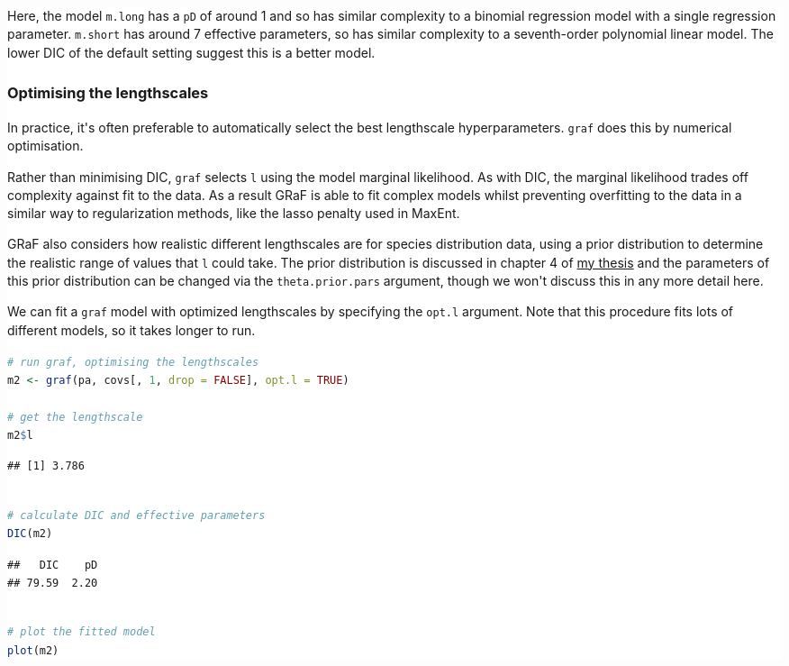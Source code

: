 Here, the model ```m.long``` has a ```pD``` of around 1 and so has similar complexity to a binomial regression model with a single regression parameter. ```m.short``` has around 7 effective parameters, so has similar complexity to a seventh-order polynomial linear model. The lower DIC of the default setting suggest this is a better model.

### Optimising the lengthscales

In practice, it's often preferable to automatically select the best lengthscale hyperparameters. ```graf``` does this by numerical optimisation.

Rather than minimising DIC, ```graf``` selects ```l``` using the model marginal likelihood. As with DIC, the marginal likelihood trades off complexity against fit to the data. As a result GRaF is able to fit complex models whilst preventing overfitting to the data in a similar way to regularization methods, like the lasso penalty used in MaxEnt.

GRaF also considers how realistic different lengthscales are for species distribution data, using a prior distribution to determine the realistic range of values that ```l``` could take. The prior distribution is discussed in chapter 4 of [my thesis](http://figshare.com/articles/PhD_thesis_Mapping_and_understanding_the_distributions_of_potential_vector_mosquitoes_in_the_UK_New_methods_and_applications/767289) and the parameters of this prior distribution can be changed via the ```theta.prior.pars``` argument, though we won't discuss this in any more detail here.

We can fit a ```graf``` model with optimized lengthscales by specifying the ```opt.l``` argument. Note that this procedure fits lots of different models, so it takes longer to run. 


```r
# run graf, optimising the lengthscales
m2 <- graf(pa, covs[, 1, drop = FALSE], opt.l = TRUE)

# get the lengthscale
m2$l
```

```
## [1] 3.786
```

```r

# calculate DIC and effective parameters
DIC(m2)
```

```
##   DIC    pD 
## 79.59  2.20
```

```r

# plot the fitted model
plot(m2)
```

